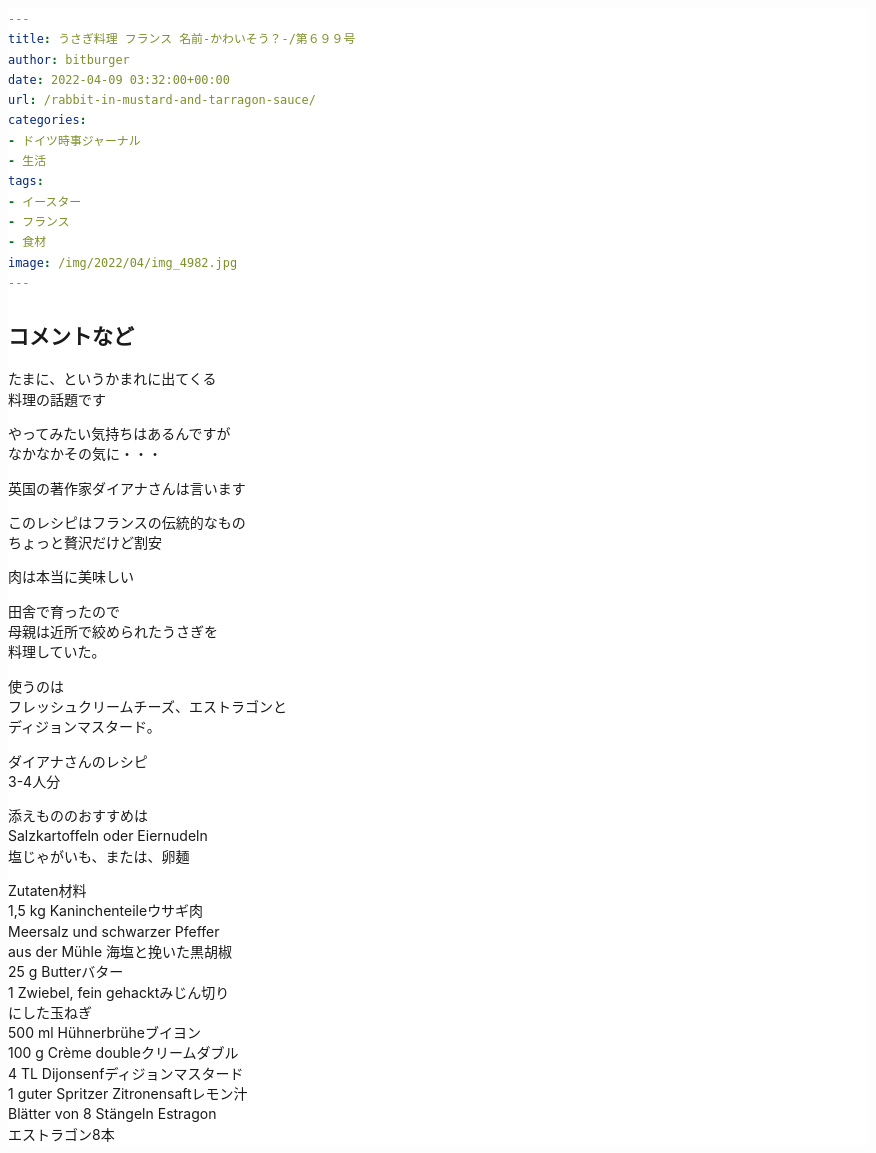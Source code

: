 ```yaml
---
title: うさぎ料理 フランス 名前-かわいそう？-/第６９９号
author: bitburger
date: 2022-04-09 03:32:00+00:00
url: /rabbit-in-mustard-and-tarragon-sauce/
categories:
- ドイツ時事ジャーナル
- 生活
tags:
- イースター
- フランス
- 食材
image: /img/2022/04/img_4982.jpg
---
```

## コメントなど 

たまに、というかまれに出てくる  
料理の話題です

やってみたい気持ちはあるんですが  
なかなかその気に・・・

英国の著作家ダイアナさんは言います

このレシピはフランスの伝統的なもの  
ちょっと贅沢だけど割安

肉は本当に美味しい

田舎で育ったので  
母親は近所で絞められたうさぎを  
料理していた。

使うのは  
フレッシュクリームチーズ、エストラゴンと  
ディジョンマスタード。

ダイアナさんのレシピ  
3-4人分

添えもののおすすめは  
Salzkartoffeln oder Eiernudeln  
塩じゃがいも、または、卵麺

Zutaten材料  
1,5 kg Kaninchenteileウサギ肉  
Meersalz und schwarzer Pfeffer  
aus der Mühle 海塩と挽いた黒胡椒  
25 g Butterバター  
1 Zwiebel, fein gehacktみじん切り  
にした玉ねぎ  
500 ml Hühnerbrüheブイヨン  
100 g Crème doubleクリームダブル  
4 TL Dijonsenfディジョンマスタード  
1 guter Spritzer Zitronensaftレモン汁  
Blätter von 8 Stängeln Estragon  
エストラゴン8本
